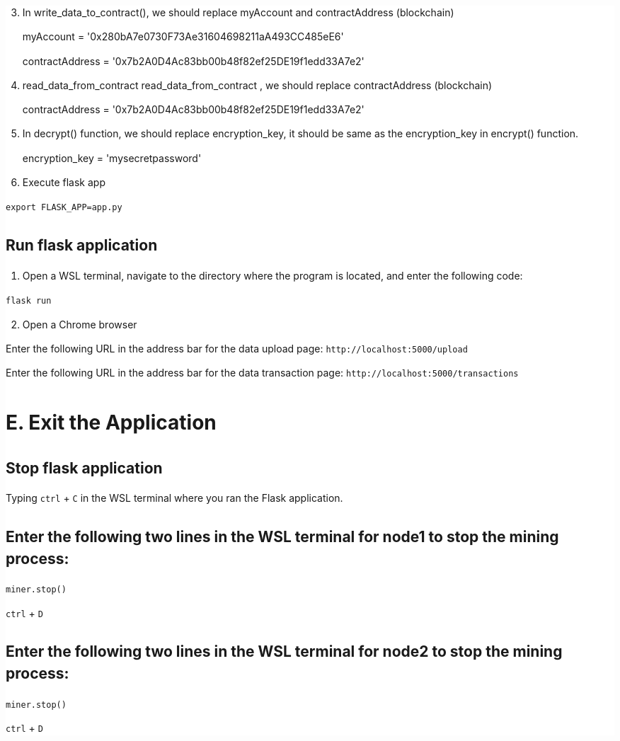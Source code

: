 3. In write_data_to_contract(), we should replace myAccount and contractAddress (blockchain)

   myAccount = '0x280bA7e0730F73Ae31604698211aA493CC485eE6'

   contractAddress = '0x7b2A0D4Ac83bb00b48f82ef25DE19f1edd33A7e2'

4. read_data_from_contract read_data_from_contract , we should replace contractAddress (blockchain)

   contractAddress = '0x7b2A0D4Ac83bb00b48f82ef25DE19f1edd33A7e2'

5. In decrypt() function, we should replace encryption_key, it should be same as the encryption_key in encrypt() function. 

   encryption_key = 'mysecretpassword'
      
6. Execute flask app
```
export FLASK_APP=app.py
```


## Run flask application

1. Open a WSL terminal, navigate to the directory where the program is located, and enter the following code:
```
flask run
```
2. Open a Chrome browser

Enter the following URL in the address bar for the data upload page: `http://localhost:5000/upload`

Enter the following URL in the address bar for the data transaction page: `http://localhost:5000/transactions`

# E. Exit the Application
##  Stop flask application
Typing ```ctrl``` + ```C``` in the WSL terminal where you ran the Flask application.

##  Enter the following two lines in the WSL terminal for node1 to stop the mining process:
```miner.stop()```

```ctrl``` + ```D```
##  Enter the following two lines in the WSL terminal for node2 to stop the mining process:
```miner.stop()```

```ctrl``` + ```D```
